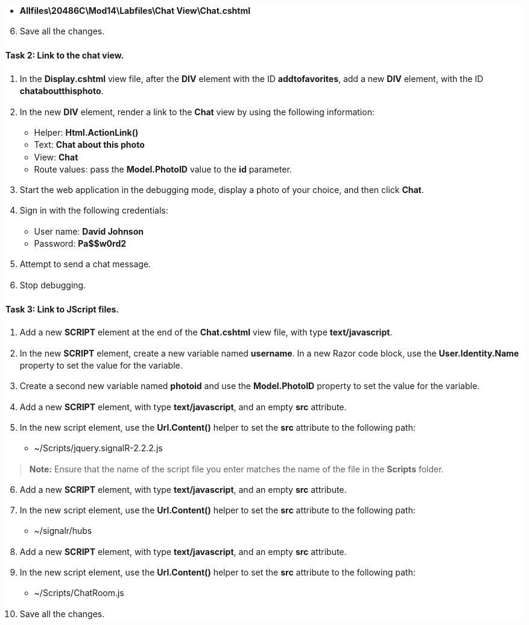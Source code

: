    - **Allfiles\20486C\Mod14\Labfiles\Chat View\Chat.cshtml**

6. Save all the changes.

#### Task 2: Link to the chat view.

1. In the **Display.cshtml** view file, after the **DIV** element with the ID **addtofavorites**, add a new **DIV** element, with the ID **chataboutthisphoto**.

2. In the new **DIV** element, render a link to the **Chat** view by using the following information:

   - Helper: **Html.ActionLink()**
   - Text: **Chat about this photo**
   - View: **Chat**
   - Route values: pass the **Model.PhotoID** value to the **id** parameter.

3. Start the web application in the debugging mode, display a photo of your choice, and then click **Chat**.
4. Sign in with the following credentials:

   - User name: **David Johnson**
   - Password: **Pa$$w0rd2**

5. Attempt to send a chat message.
6. Stop debugging.

#### Task 3: Link to JScript files.

1. Add a new **SCRIPT** element at the end of the **Chat.cshtml** view file, with type **text/javascript**.

2. In the new **SCRIPT** element, create a new variable named **username**. In a new Razor code block, use the **User.Identity.Name** property to set the value for the variable.
3. Create a second new variable named **photoid** and use the **Model.PhotoID** property to set the value for the variable.
4. Add a new **SCRIPT** element, with type **text/javascript**, and an empty **src** attribute.
5. In the new script element, use the **Url.Content()** helper to set the **src** attribute to the following path:

   - ~/Scripts/jquery.signalR-2.2.2.js

  >**Note:** Ensure that the name of the script file you enter matches the name of the file in the **Scripts** folder.

6. Add a new **SCRIPT** element, with type **text/javascript**, and an empty **src** attribute.
7. In the new script element, use the **Url.Content()** helper to set the **src** attribute to the following path:

   - ~/signalr/hubs

8. Add a new **SCRIPT** element, with type **text/javascript**, and an empty **src** attribute.
9. In the new script element, use the **Url.Content()** helper to set the **src** attribute to the following path:

   - ~/Scripts/ChatRoom.js

10. Save all the changes.
